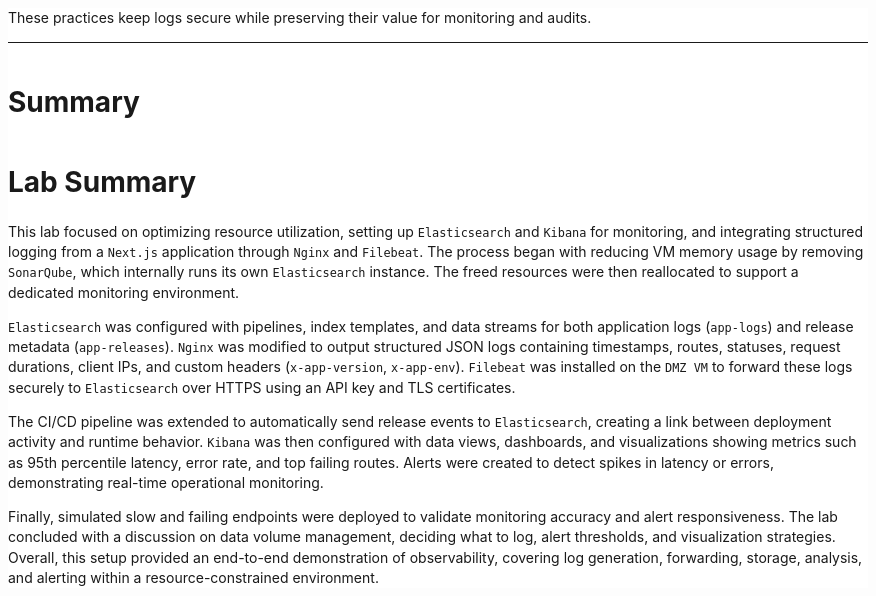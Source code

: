 These practices keep logs secure while preserving their value for monitoring and audits.

---

# Summary

# Lab Summary

This lab focused on optimizing resource utilization, setting up `Elasticsearch` and `Kibana` for monitoring, and integrating structured logging from a `Next.js` application through `Nginx` and `Filebeat`. The process began with reducing VM memory usage by removing `SonarQube`, which internally runs its own `Elasticsearch` instance. The freed resources were then reallocated to support a dedicated monitoring environment. 

`Elasticsearch` was configured with pipelines, index templates, and data streams for both application logs (`app-logs`) and release metadata (`app-releases`). `Nginx` was modified to output structured JSON logs containing timestamps, routes, statuses, request durations, client IPs, and custom headers (`x-app-version`, `x-app-env`). `Filebeat` was installed on the `DMZ VM` to forward these logs securely to `Elasticsearch` over HTTPS using an API key and TLS certificates.

The CI/CD pipeline was extended to automatically send release events to `Elasticsearch`, creating a link between deployment activity and runtime behavior. `Kibana` was then configured with data views, dashboards, and visualizations showing metrics such as 95th percentile latency, error rate, and top failing routes. Alerts were created to detect spikes in latency or errors, demonstrating real-time operational monitoring.

Finally, simulated slow and failing endpoints were deployed to validate monitoring accuracy and alert responsiveness. The lab concluded with a discussion on data volume management, deciding what to log, alert thresholds, and visualization strategies. Overall, this setup provided an end-to-end demonstration of observability, covering log generation, forwarding, storage, analysis, and alerting within a resource-constrained environment.